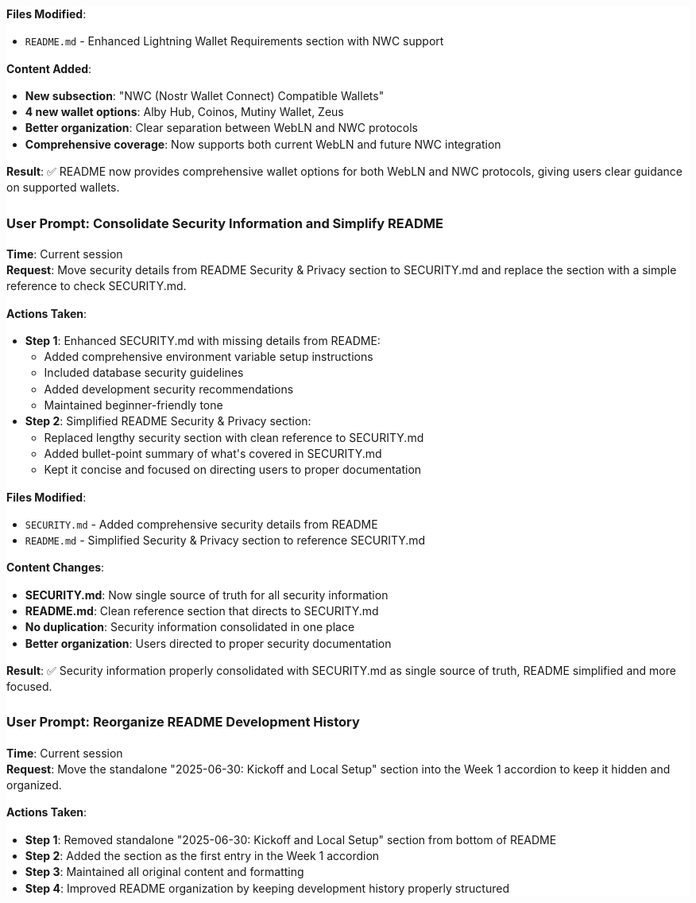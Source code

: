**Files Modified**:
- `README.md` - Enhanced Lightning Wallet Requirements section with NWC support

**Content Added**:
- **New subsection**: "NWC (Nostr Wallet Connect) Compatible Wallets"
- **4 new wallet options**: Alby Hub, Coinos, Mutiny Wallet, Zeus
- **Better organization**: Clear separation between WebLN and NWC protocols
- **Comprehensive coverage**: Now supports both current WebLN and future NWC integration

**Result**: ✅ README now provides comprehensive wallet options for both WebLN and NWC protocols, giving users clear guidance on supported wallets.

### User Prompt: Consolidate Security Information and Simplify README
**Time**: Current session  
**Request**: Move security details from README Security & Privacy section to SECURITY.md and replace the section with a simple reference to check SECURITY.md.

**Actions Taken**:
- **Step 1**: Enhanced SECURITY.md with missing details from README:
  - Added comprehensive environment variable setup instructions
  - Included database security guidelines
  - Added development security recommendations
  - Maintained beginner-friendly tone
- **Step 2**: Simplified README Security & Privacy section:
  - Replaced lengthy security section with clean reference to SECURITY.md
  - Added bullet-point summary of what's covered in SECURITY.md
  - Kept it concise and focused on directing users to proper documentation

**Files Modified**:
- `SECURITY.md` - Added comprehensive security details from README
- `README.md` - Simplified Security & Privacy section to reference SECURITY.md

**Content Changes**:
- **SECURITY.md**: Now single source of truth for all security information
- **README.md**: Clean reference section that directs to SECURITY.md
- **No duplication**: Security information consolidated in one place
- **Better organization**: Users directed to proper security documentation

**Result**: ✅ Security information properly consolidated with SECURITY.md as single source of truth, README simplified and more focused.

### User Prompt: Reorganize README Development History
**Time**: Current session  
**Request**: Move the standalone "2025-06-30: Kickoff and Local Setup" section into the Week 1 accordion to keep it hidden and organized.

**Actions Taken**:
- **Step 1**: Removed standalone "2025-06-30: Kickoff and Local Setup" section from bottom of README
- **Step 2**: Added the section as the first entry in the Week 1 accordion
- **Step 3**: Maintained all original content and formatting
- **Step 4**: Improved README organization by keeping development history properly structured
